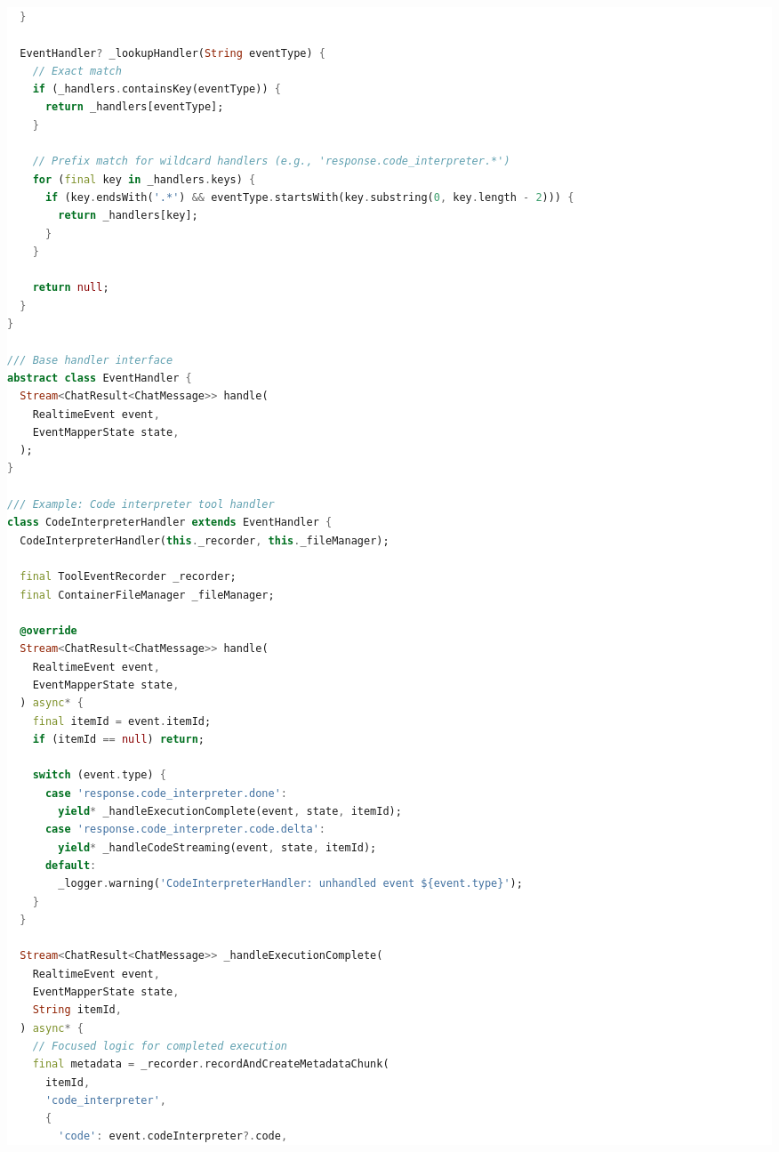 ```dart
  }

  EventHandler? _lookupHandler(String eventType) {
    // Exact match
    if (_handlers.containsKey(eventType)) {
      return _handlers[eventType];
    }

    // Prefix match for wildcard handlers (e.g., 'response.code_interpreter.*')
    for (final key in _handlers.keys) {
      if (key.endsWith('.*') && eventType.startsWith(key.substring(0, key.length - 2))) {
        return _handlers[key];
      }
    }

    return null;
  }
}

/// Base handler interface
abstract class EventHandler {
  Stream<ChatResult<ChatMessage>> handle(
    RealtimeEvent event,
    EventMapperState state,
  );
}

/// Example: Code interpreter tool handler
class CodeInterpreterHandler extends EventHandler {
  CodeInterpreterHandler(this._recorder, this._fileManager);

  final ToolEventRecorder _recorder;
  final ContainerFileManager _fileManager;

  @override
  Stream<ChatResult<ChatMessage>> handle(
    RealtimeEvent event,
    EventMapperState state,
  ) async* {
    final itemId = event.itemId;
    if (itemId == null) return;

    switch (event.type) {
      case 'response.code_interpreter.done':
        yield* _handleExecutionComplete(event, state, itemId);
      case 'response.code_interpreter.code.delta':
        yield* _handleCodeStreaming(event, state, itemId);
      default:
        _logger.warning('CodeInterpreterHandler: unhandled event ${event.type}');
    }
  }

  Stream<ChatResult<ChatMessage>> _handleExecutionComplete(
    RealtimeEvent event,
    EventMapperState state,
    String itemId,
  ) async* {
    // Focused logic for completed execution
    final metadata = _recorder.recordAndCreateMetadataChunk(
      itemId,
      'code_interpreter',
      {
        'code': event.codeInterpreter?.code,
```